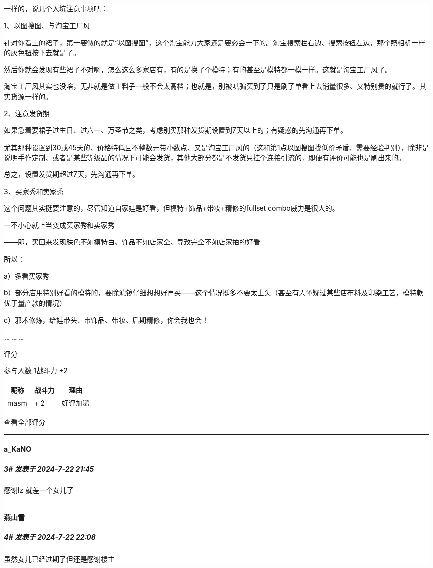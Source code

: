 一样的，说几个入坑注意事项吧：

1、以图搜图、与淘宝工厂风

针对你看上的裙子，第一要做的就是“以图搜图”，这个淘宝能力大家还是要必会一下的。淘宝搜索栏右边、搜索按钮左边，那个照相机一样的灰色钮按下去就是了。

然后你就会发现有些裙子不对啊，怎么这么多家店有，有的是换了个模特；有的甚至是模特都一模一样。这就是淘宝工厂风了。

淘宝工厂风其实也没啥，无非就是做工料子一般不会太高档；也就是，别被哄骗买到了只是刷了单看上去销量很多、又特别贵的就行了。其实货源一样的。

2、注意发货期

如果急着要裙子过生日、过六一、万圣节之类，考虑别买那种发货期设置到7天以上的；有疑惑的先沟通再下单。

尤其那种设置到30或45天的、价格特低且不整数元带小数点、又是淘宝工厂风的（这和第1点以图搜图找低价矛盾、需要经验判别），除非是说明手作定制、或者是某些等级品的情况下可能会发货，其他大部分都是不发货只挂个连接引流的，即便有评价可能也是刷出来的。

总之，设置发货期超过7天，先沟通再下单。

3、买家秀和卖家秀

这个问题其实挺要注意的，尽管知道自家娃是好看，但模特+饰品+带妆+精修的fullset combo威力是很大的。

一不小心就上当变成买家秀和卖家秀

——即，买回来发现肤色不如模特白、饰品不如店家全、导致完全不如店家拍的好看

所以：

a）多看买家秀

b）部分店用特别好看的模特的，要除滤镜仔细想想好再买——这个情况挺多不要太上头（甚至有人怀疑过某些店布料及印染工艺，模特款优于量产款的情况）

c）邪术修炼，给娃带头、带饰品、带妆、后期精修，你会我也会！

﹍﹍﹍

评分

 参与人数 1战斗力 +2

|昵称|战斗力|理由|
|----|---|---|
| masm| + 2|好评加鹅|

查看全部评分

*****

####  a_KaNO  
##### 3#       发表于 2024-7-22 21:45

感谢lz
就差一个女儿了

*****

####  燕山雪  
##### 4#       发表于 2024-7-22 22:08

虽然女儿已经过期了但还是感谢楼主
